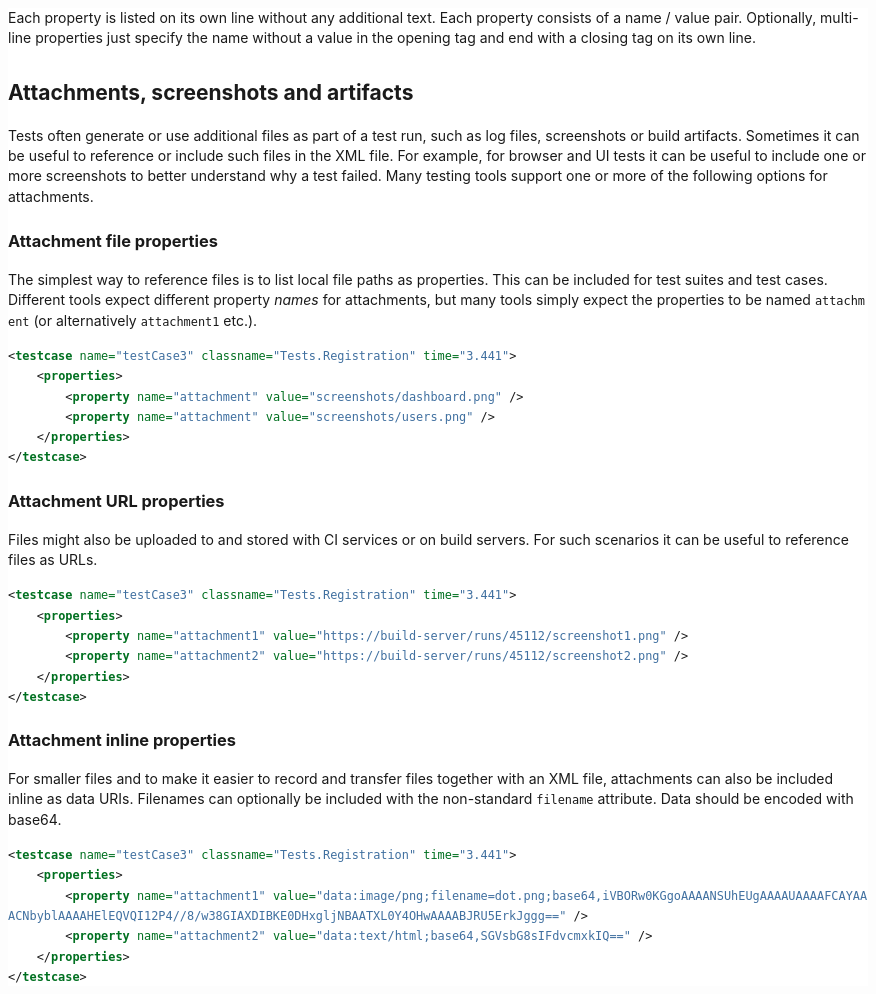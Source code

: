 Each property is listed on its own line without any additional text. Each property consists of a name / value pair. Optionally, multi-line properties just specify the name without a value in the opening tag and end with a closing tag on its own line.

<a id="attachments"></a>
## Attachments, screenshots and artifacts

Tests often generate or use additional files as part of a test run, such as log files, screenshots or build artifacts. Sometimes it can be useful to reference or include such files in the XML file. For example, for browser and UI tests it can be useful to include one or more screenshots to better understand why a test failed. Many testing tools support one or more of the following options for attachments.

<a id="attachments-files"></a>
### Attachment file properties

The simplest way to reference files is to list local file paths as properties. This can be included for test suites and test cases. Different tools expect different property _names_ for attachments, but many tools simply expect the properties to be named `attachment` (or alternatively `attachment1` etc.).

```xml
<testcase name="testCase3" classname="Tests.Registration" time="3.441">
    <properties>
        <property name="attachment" value="screenshots/dashboard.png" />
        <property name="attachment" value="screenshots/users.png" />
    </properties>
</testcase>
```

<a id="attachments-urls"></a>
### Attachment URL properties

Files might also be uploaded to and stored with CI services or on build servers. For such scenarios it can be useful to reference files as URLs.

```xml
<testcase name="testCase3" classname="Tests.Registration" time="3.441">
    <properties>
        <property name="attachment1" value="https://build-server/runs/45112/screenshot1.png" />
        <property name="attachment2" value="https://build-server/runs/45112/screenshot2.png" />
    </properties>
</testcase>
```

<a id="attachments-inline"></a>
### Attachment inline properties

For smaller files and to make it easier to record and transfer files together with an XML file, attachments can also be included inline as data URIs. Filenames can optionally be included with the non-standard `filename` attribute. Data should be encoded with base64.

```xml
<testcase name="testCase3" classname="Tests.Registration" time="3.441">
    <properties>
        <property name="attachment1" value="data:image/png;filename=dot.png;base64,iVBORw0KGgoAAAANSUhEUgAAAAUAAAAFCAYAAACNbyblAAAAHElEQVQI12P4//8/w38GIAXDIBKE0DHxgljNBAATXL0Y4OHwAAAABJRU5ErkJggg==" />
        <property name="attachment2" value="data:text/html;base64,SGVsbG8sIFdvcmxkIQ==" />
    </properties>
</testcase>
```
